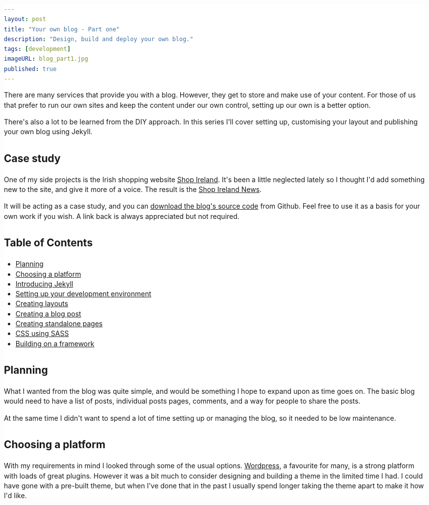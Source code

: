 ```yaml
---
layout: post
title: "Your own blog - Part one"
description: "Design, build and deploy your own blog."
tags: [development]
imageURL: blog_part1.jpg
published: true
---
```


There are many services that provide you with a blog. However, they get to store and make use of your content. For those of us that prefer to run our own sites and keep the content under our own control, setting up our own is a better option.

There's also a lot to be learned from the DIY approach. In this series I'll cover setting up, customising your layout and publishing your own blog using Jekyll.

## Case study

One of my side projects is the Irish shopping website [Shop Ireland](http://www.shopireland.ie). It's been a little neglected lately so I thought I'd add something new to the site, and give it more of a voice. The result is the [Shop Ireland News](http://blog.shopireland.ie).

It will be acting as a case study, and you can [download the blog's source code](https://github.com/donovanh/shopblog) from Github. Feel free to use it as a basis for your own work if you wish. A link back is always appreciated but not required.

## Table of Contents

- [Planning](#planning)
- [Choosing a platform](#choosing-a-platform)
- [Introducing Jekyll](#introducing-jekyll)
- [Setting up your development environment](#setting-up-your-development-environment)
- [Creating layouts](#creating-layouts)
- [Creating a blog post](#creating-a-blog-post)
- [Creating standalone pages](#creating-standalone-pages)
- [CSS using SASS](#css-using-sass)
- [Building on a framework](#building-on-a-framework)

## Planning

What I wanted from the blog was quite simple, and would be something I hope to expand upon as time goes on. The basic blog would need to have a list of posts, individual posts pages, comments, and a way for people to share the posts.

At the same time I didn't want to spend a lot of time setting up or managing the blog, so it needed to be low maintenance.

## Choosing a platform

With my requirements in mind I looked through some of the usual options. [Wordpress](http://wordpress.org), a favourite for many, is a strong platform with loads of great plugins. However it was a bit much to consider designing and building a theme in the limited time I had. I could have gone with a pre-built theme, but when I've done that in the past I usually spend longer taking the theme apart to make it how I'd like.
